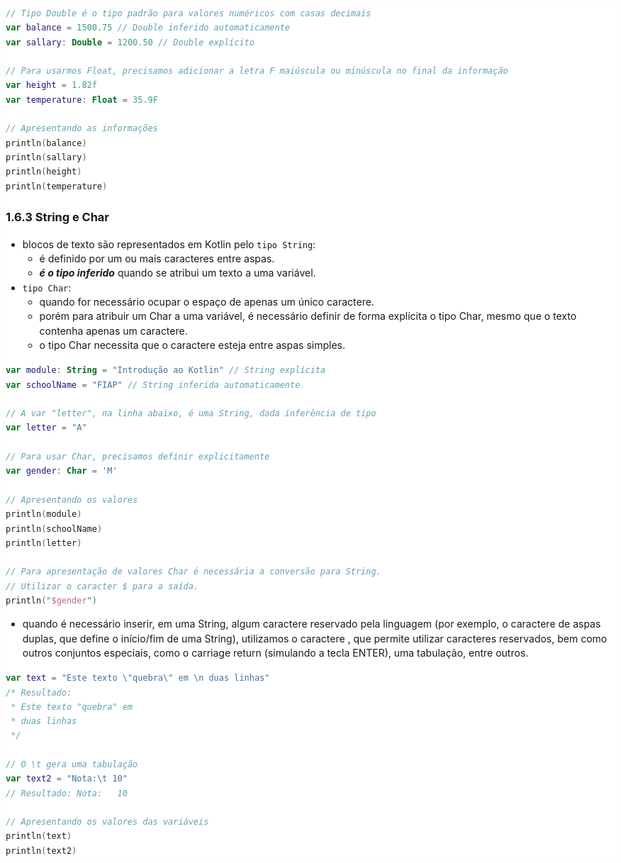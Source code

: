 ~~~kotlin
// Tipo Double é o tipo padrão para valores numéricos com casas decimais
var balance = 1500.75 // Double inferido automaticamente
var sallary: Double = 1200.50 // Double explícito

// Para usarmos Float, precisamos adicionar a letra F maiúscula ou minúscula no final da informação
var height = 1.82f
var temperature: Float = 35.9F

// Apresentando as informações
println(balance)
println(sallary)
println(height)
println(temperature)
~~~

### 1.6.3 String e Char
- blocos de texto são representados em Kotlin pelo `tipo String`:
  - é definido por um ou mais caracteres entre aspas. 
  - ***é o tipo inferido*** quando se atribui um texto a uma variável. 
- `tipo Char`:
  - quando for necessário ocupar o espaço de apenas um único caractere.
  - porém para atribuir um Char a uma variável, é necessário definir de forma explícita o tipo Char, mesmo que o texto contenha apenas um caractere. 
  - o tipo Char necessita que o caractere esteja entre aspas simples.

~~~kotlin
var module: String = "Introdução ao Kotlin" // String explícita
var schoolName = "FIAP" // String inferida automaticamente

// A var "letter", na linha abaixo, é uma String, dada inferência de tipo
var letter = "A"

// Para usar Char, precisamos definir explicitamente
var gender: Char = 'M'

// Apresentando os valores
println(module)
println(schoolName)
println(letter)

// Para apresentação de valores Char é necessária a conversão para String.
// Utilizar o caracter $ para a saída. 
println("$gender")
~~~

- quando é necessário inserir, em uma String, algum caractere reservado pela linguagem (por exemplo, o caractere de aspas duplas, que define o início/fim de uma String), utilizamos o caractere \, que permite utilizar caracteres reservados, bem como outros conjuntos especiais, como o carriage return (simulando a tecla ENTER), uma tabulação, entre outros. 

~~~kotlin
var text = "Este texto \"quebra\" em \n duas linhas"
/* Resultado:
 * Este texto "quebra" em
 * duas linhas
 */

// O \t gera uma tabulação
var text2 = "Nota:\t 10"
// Resultado: Nota:   10

// Apresentando os valores das variáveis
println(text)
println(text2)
~~~